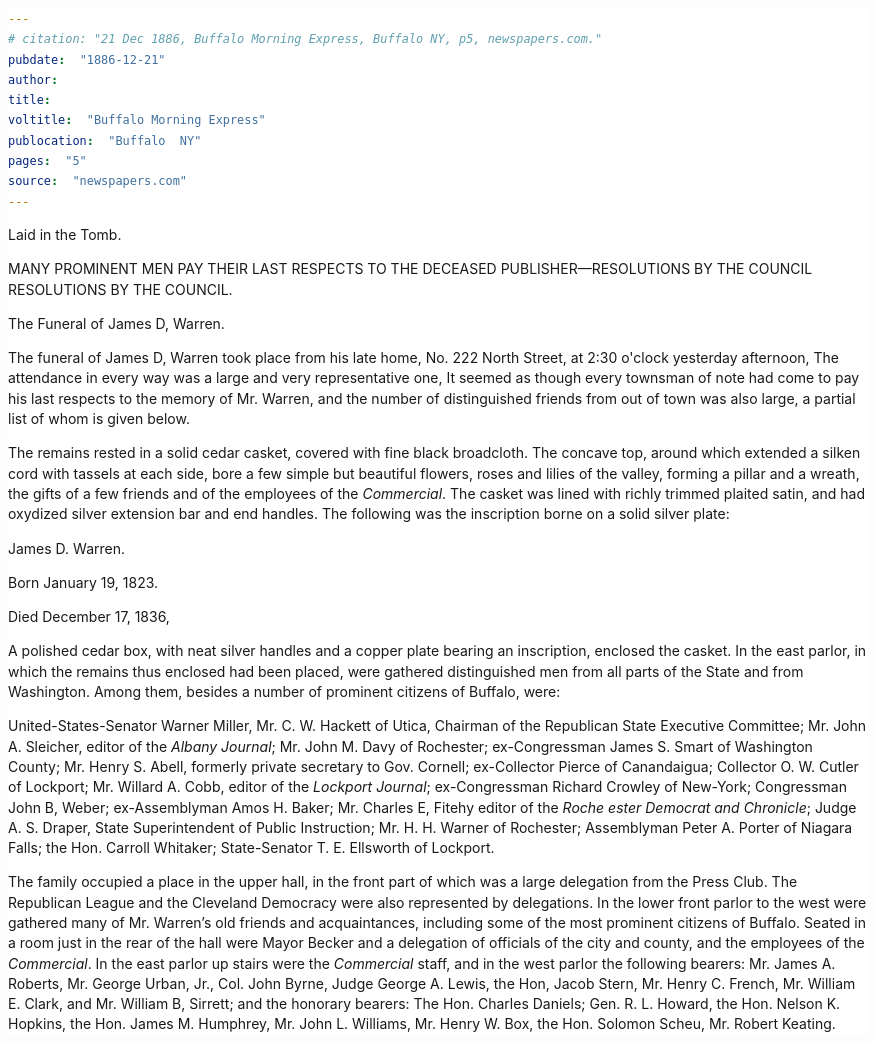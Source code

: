 ```yaml
---
# citation: "21 Dec 1886, Buffalo Morning Express, Buffalo NY, p5, newspapers.com."
pubdate:  "1886-12-21"
author: 
title: 
voltitle:  "Buffalo Morning Express"
publocation:  "Buffalo  NY"
pages:  "5"
source:  "newspapers.com"
---
```


Laid in the Tomb. 

MANY PROMINENT MEN PAY THEIR LAST  RESPECTS TO THE DECEASED PUBLISHER—RESOLUTIONS BY THE COUNCIL RESOLUTIONS BY THE COUNCIL.

The Funeral of James D, Warren. 

The funeral of James D, Warren took place from his late home, No. 222 North Street, at 2:30 o'clock yesterday afternoon, The attendance in every way was a large and very representative one, It seemed as though every townsman of note had come to pay his last respects to the memory of Mr. Warren, and the number of distinguished friends from out of town was also large, a partial list of whom is given below. 

The remains rested in a solid cedar casket, covered with fine black broadcloth. The concave top, around which extended a silken cord with tassels at each side, bore a few simple but beautiful flowers, roses and lilies of the valley, forming a pillar and a wreath, the gifts of a few friends and of the employees of the *Commercial*. The casket was lined with richly trimmed plaited satin, and had oxydized silver extension bar and end handles. The following was the inscription borne on a solid silver plate: 

James D. Warren.

Born January 19, 1823. 

Died December 17, 1836, 

A polished cedar box, with neat silver handles and a copper plate bearing an inscription, enclosed the casket. In the east parlor, in which the remains thus enclosed had been placed, were gathered distinguished men from all parts of the State and from Washington. Among them, besides a number of prominent citizens of Buffalo, were: 

United-States-Senator Warner Miller, Mr. C. W. Hackett of Utica, Chairman of the Republican State Executive Committee; Mr. John A. Sleicher, editor of the *Albany Journal*; Mr. John M. Davy of Rochester; ex-Congressman James S. Smart of Washington County; Mr. Henry S. Abell, formerly private secretary to Gov. Cornell; ex-Collector Pierce of Canandaigua; Collector O. W. Cutler of Lockport; Mr. Willard A. Cobb, editor of the *Lockport Journal*; ex-Congressman Richard Crowley of New-York; Congressman John B, Weber; ex-Assemblyman Amos H. Baker; Mr. Charles E, Fitehy editor of the *Roche ester Democrat and Chronicle*; Judge A. S. Draper, State Superintendent of Public Instruction; Mr. H. H. Warner of Rochester; Assemblyman Peter A. Porter of Niagara Falls; the Hon. Carroll Whitaker; State-Senator T. E. Ellsworth of Lockport. 

The family occupied a place in the upper hall, in the front part of which was a large delegation from the Press Club. The Republican League and the Cleveland Democracy were also represented by delegations. In the lower front parlor to the west were gathered many of Mr. Warren’s old friends and acquaintances, including some of the most prominent citizens of Buffalo. Seated in a room just in the rear of the hall were Mayor Becker and a delegation of officials of the city and county, and the employees of the *Commercial*. In the east parlor up stairs were the *Commercial* staff, and in the west parlor the following bearers: Mr. James A. Roberts, Mr. George Urban, Jr., Col. John Byrne, Judge George A. Lewis, the Hon, Jacob Stern, Mr. Henry C. French, Mr. William E. Clark, and Mr. William B, Sirrett; and the honorary bearers: The Hon. Charles Daniels; Gen. R. L. Howard, the Hon. Nelson K. Hopkins, the Hon. James M. Humphrey, Mr. John L. Williams, Mr. Henry W. Box, the Hon. Solomon Scheu, Mr. Robert Keating. 
